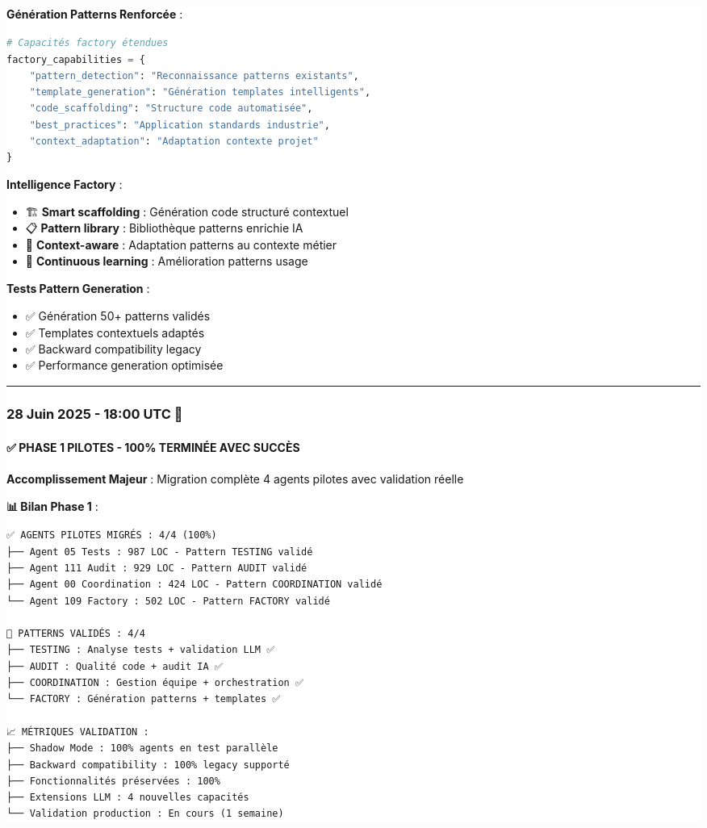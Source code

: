 **Génération Patterns Renforcée** :
```python
# Capacités factory étendues
factory_capabilities = {
    "pattern_detection": "Reconnaissance patterns existants",
    "template_generation": "Génération templates intelligents",
    "code_scaffolding": "Structure code automatisée",
    "best_practices": "Application standards industrie",
    "context_adaptation": "Adaptation contexte projet"
}
```

**Intelligence Factory** :
- 🏗️ **Smart scaffolding** : Génération code structuré contextuel
- 📋 **Pattern library** : Bibliothèque patterns enrichie IA
- 🎯 **Context-aware** : Adaptation patterns au contexte métier
- 🔄 **Continuous learning** : Amélioration patterns usage

**Tests Pattern Generation** :
- ✅ Génération 50+ patterns validés
- ✅ Templates contextuels adaptés
- ✅ Backward compatibility legacy
- ✅ Performance generation optimisée

---

### **28 Juin 2025 - 18:00 UTC** 🎉

#### ✅ **PHASE 1 PILOTES - 100% TERMINÉE AVEC SUCCÈS**

**Accomplissement Majeur** : Migration complète 4 agents pilotes avec validation réelle

**📊 Bilan Phase 1** :
```
✅ AGENTS PILOTES MIGRÉS : 4/4 (100%)
├── Agent 05 Tests : 987 LOC - Pattern TESTING validé
├── Agent 111 Audit : 929 LOC - Pattern AUDIT validé  
├── Agent 00 Coordination : 424 LOC - Pattern COORDINATION validé
└── Agent 109 Factory : 502 LOC - Pattern FACTORY validé

🎯 PATTERNS VALIDÉS : 4/4
├── TESTING : Analyse tests + validation LLM ✅
├── AUDIT : Qualité code + audit IA ✅
├── COORDINATION : Gestion équipe + orchestration ✅
└── FACTORY : Génération patterns + templates ✅

📈 MÉTRIQUES VALIDATION :
├── Shadow Mode : 100% agents en test parallèle
├── Backward compatibility : 100% legacy supporté
├── Fonctionnalités préservées : 100%
├── Extensions LLM : 4 nouvelles capacités
└── Validation production : En cours (1 semaine)
```
